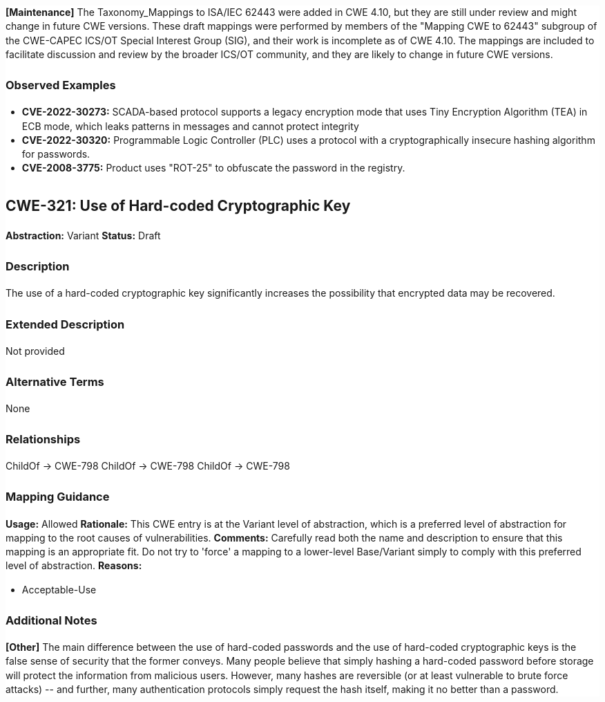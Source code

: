 **[Maintenance]** The Taxonomy_Mappings to ISA/IEC 62443 were added in CWE 4.10, but they are still under review and might change in future CWE versions. These draft mappings were performed by members of the "Mapping CWE to 62443" subgroup of the CWE-CAPEC ICS/OT Special Interest Group (SIG), and their work is incomplete as of CWE 4.10. The mappings are included to facilitate discussion and review by the broader ICS/OT community, and they are likely to change in future CWE versions.



### Observed Examples
- **CVE-2022-30273:** SCADA-based protocol supports a legacy encryption mode that uses Tiny Encryption Algorithm (TEA) in ECB mode, which leaks patterns in messages and cannot protect integrity
- **CVE-2022-30320:** Programmable Logic Controller (PLC) uses a protocol with a cryptographically insecure hashing algorithm for passwords.
- **CVE-2008-3775:** Product uses "ROT-25" to obfuscate the password in the registry.




## CWE-321: Use of Hard-coded Cryptographic Key
**Abstraction:** Variant
**Status:** Draft

### Description
The use of a hard-coded cryptographic key significantly increases the possibility that encrypted data may be recovered.

### Extended Description
Not provided

### Alternative Terms
None

### Relationships
ChildOf -> CWE-798
ChildOf -> CWE-798
ChildOf -> CWE-798

### Mapping Guidance
**Usage:** Allowed
**Rationale:** This CWE entry is at the Variant level of abstraction, which is a preferred level of abstraction for mapping to the root causes of vulnerabilities.
**Comments:** Carefully read both the name and description to ensure that this mapping is an appropriate fit. Do not try to 'force' a mapping to a lower-level Base/Variant simply to comply with this preferred level of abstraction.
**Reasons:**
- Acceptable-Use


### Additional Notes
**[Other]** The main difference between the use of hard-coded passwords and the use of hard-coded cryptographic keys is the false sense of security that the former conveys. Many people believe that simply hashing a hard-coded password before storage will protect the information from malicious users. However, many hashes are reversible (or at least vulnerable to brute force attacks) -- and further, many authentication protocols simply request the hash itself, making it no better than a password.
